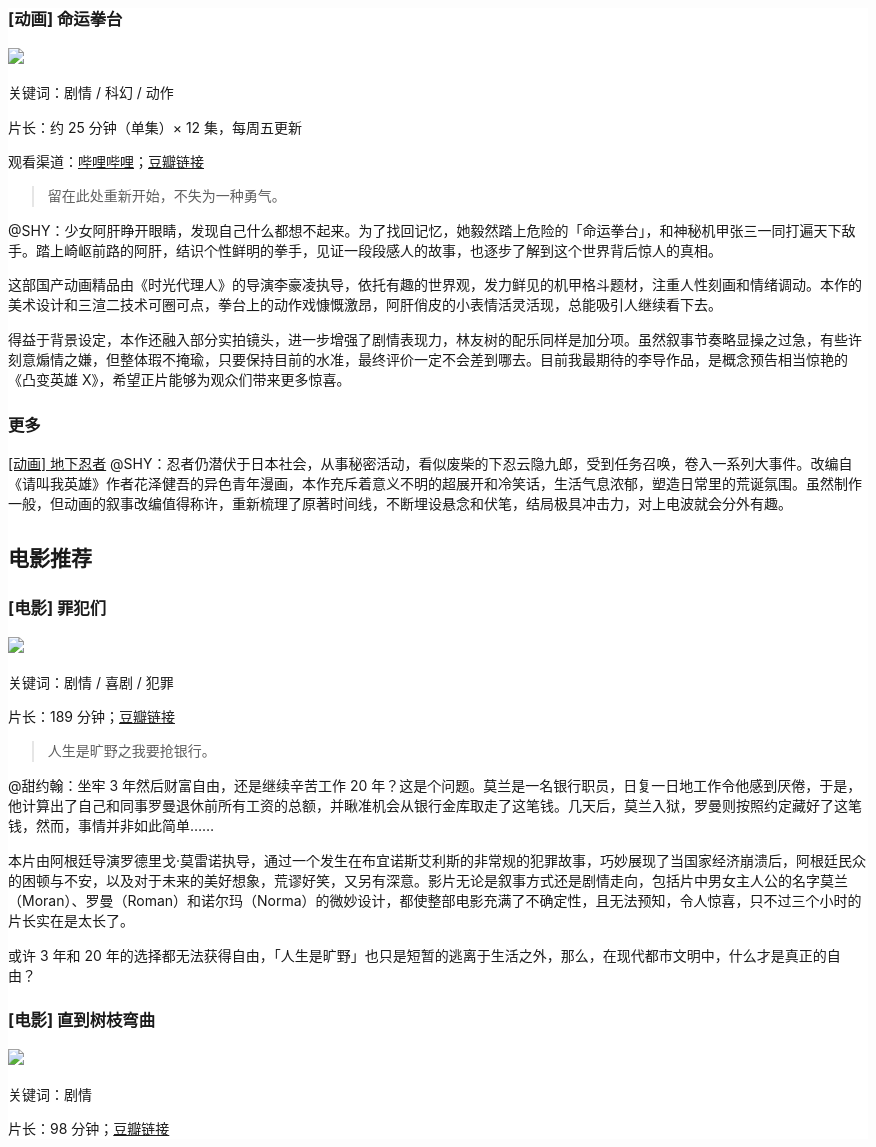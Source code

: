 ### \[动画\] 命运拳台

![](https://proxy-prod.omnivore-image-cache.app/0x0,sWVO5IIwbIqX6vQ7qJYo_tqaH81h0-XsEn38ffGNfTsc/https://cdn.sspai.com/2023/12/29/2d66762c2723b42b8c2b8a402755c9cf.png?imageView2/2/w/1120/q/40/interlace/1/ignore-error/1)

关键词：剧情 / 科幻 / 动作

片长：约 25 分钟（单集）× 12 集，每周五更新

观看渠道：[哔哩哔哩](https://www.bilibili.com/bangumi/media/md28235362)；[豆瓣链接](https://movie.douban.com/subject/35679801/)

> 留在此处重新开始，不失为一种勇气。

@SHY：少女阿肝睁开眼睛，发现自己什么都想不起来。为了找回记忆，她毅然踏上危险的「命运拳台」，和神秘机甲张三一同打遍天下敌手。踏上崎岖前路的阿肝，结识个性鲜明的拳手，见证一段段感人的故事，也逐步了解到这个世界背后惊人的真相。

这部国产动画精品由《时光代理人》的导演李豪凌执导，依托有趣的世界观，发力鲜见的机甲格斗题材，注重人性刻画和情绪调动。本作的美术设计和三渲二技术可圈可点，拳台上的动作戏慷慨激昂，阿肝俏皮的小表情活灵活现，总能吸引人继续看下去。

得益于背景设定，本作还融入部分实拍镜头，进一步增强了剧情表现力，林友树的配乐同样是加分项。虽然叙事节奏略显操之过急，有些许刻意煽情之嫌，但整体瑕不掩瑜，只要保持目前的水准，最终评价一定不会差到哪去。目前我最期待的李导作品，是概念预告相当惊艳的《凸变英雄 X》，希望正片能够为观众们带来更多惊喜。

### 更多

[\[动画\] 地下忍者](https://movie.douban.com/subject/35589276/) @SHY：忍者仍潜伏于日本社会，从事秘密活动，看似废柴的下忍云隐九郎，受到任务召唤，卷入一系列大事件。改编自《请叫我英雄》作者花泽健吾的异色青年漫画，本作充斥着意义不明的超展开和冷笑话，生活气息浓郁，塑造日常里的荒诞氛围。虽然制作一般，但动画的叙事改编值得称许，重新梳理了原著时间线，不断埋设悬念和伏笔，结局极具冲击力，对上电波就会分外有趣。

## 电影推荐

### \[电影\] 罪犯们

![](https://proxy-prod.omnivore-image-cache.app/0x0,sCtUl7XrMnjxsA73GxpESb_zvlmaVI2PtYB6y2XOGzTI/https://cdn.sspai.com/2023/12/29/b94c834b5d189cc69029de17a63ffd26.jpeg?imageView2/2/w/1120/q/40/interlace/1/ignore-error/1)

关键词：剧情 / 喜剧 / 犯罪

片长：189 分钟；[豆瓣链接](https://movie.douban.com/subject/35899010/)

> 人生是旷野之我要抢银行。

@甜约翰：坐牢 3 年然后财富自由，还是继续辛苦工作 20 年？这是个问题。莫兰是一名银行职员，日复一日地工作令他感到厌倦，于是，他计算出了自己和同事罗曼退休前所有工资的总额，并瞅准机会从银行金库取走了这笔钱。几天后，莫兰入狱，罗曼则按照约定藏好了这笔钱，然而，事情并非如此简单……

本片由阿根廷导演罗德里戈·莫雷诺执导，通过一个发生在布宜诺斯艾利斯的非常规的犯罪故事，巧妙展现了当国家经济崩溃后，阿根廷民众的困顿与不安，以及对于未来的美好想象，荒谬好笑，又另有深意。影片无论是叙事方式还是剧情走向，包括片中男女主人公的名字莫兰（Moran）、罗曼（Roman）和诺尔玛（Norma）的微妙设计，都使整部电影充满了不确定性，且无法预知，令人惊喜，只不过三个小时的片长实在是太长了。

或许 3 年和 20 年的选择都无法获得自由，「人生是旷野」也只是短暂的逃离于生活之外，那么，在现代都市文明中，什么才是真正的自由？

### \[电影\] 直到树枝弯曲

![](https://proxy-prod.omnivore-image-cache.app/0x0,sU2D1zXOaLrI5qZx64Dk4czmiu52NOERJLO1w9hdvxg4/https://cdn.sspai.com/2023/12/29/2b3e67b6f7798d7bb3c6096c9de69910.jpeg?imageView2/2/w/1120/q/40/interlace/1/ignore-error/1)

关键词：剧情

片长：98 分钟；[豆瓣链接](https://movie.douban.com/subject/36032838/)
